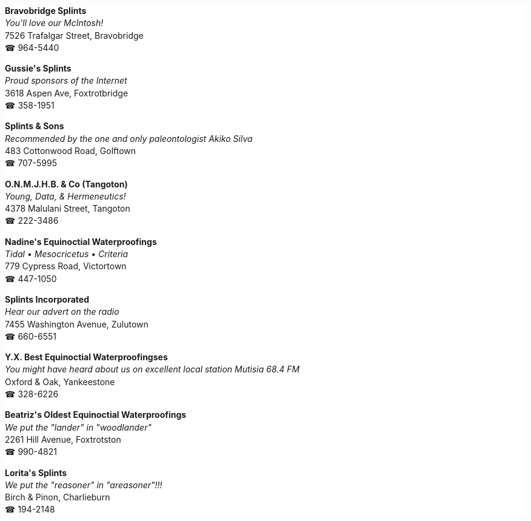 

**Bravobridge Splints**  
_You'll love our McIntosh!_  
7526 Trafalgar Street, Bravobridge  
☎ 964-5440



**Gussie's Splints**  
_Proud sponsors of the Internet_  
3618 Aspen Ave, Foxtrotbridge  
☎ 358-1951



**Splints & Sons**  
_Recommended by the one and only paleontologist Akiko Silva_  
483 Cottonwood Road, Golftown  
☎ 707-5995



**O.N.M.J.H.B. & Co (Tangoton)**  
_Young, Data, & Hermeneutics!_  
4378 Malulani Street, Tangoton  
☎ 222-3486



**Nadine's Equinoctial Waterproofings**  
_Tidal • Mesocricetus • Criteria_  
779 Cypress Road, Victortown  
☎ 447-1050



**Splints Incorporated**  
_Hear our advert on the radio_  
7455 Washington Avenue, Zulutown  
☎ 660-6551



**Y.X. Best Equinoctial Waterproofingses**  
_You might have heard about us on excellent local station Mutisia 68.4 FM_  
Oxford & Oak, Yankeestone  
☎ 328-6226



**Beatriz's Oldest Equinoctial Waterproofings**  
_We put the "lander" in "woodlander"_  
2261 Hill Avenue, Foxtrotston  
☎ 990-4821



**Lorita's Splints**  
_We put the "reasoner" in "areasoner"!!!_  
Birch & Pinon, Charlieburn  
☎ 194-2148

